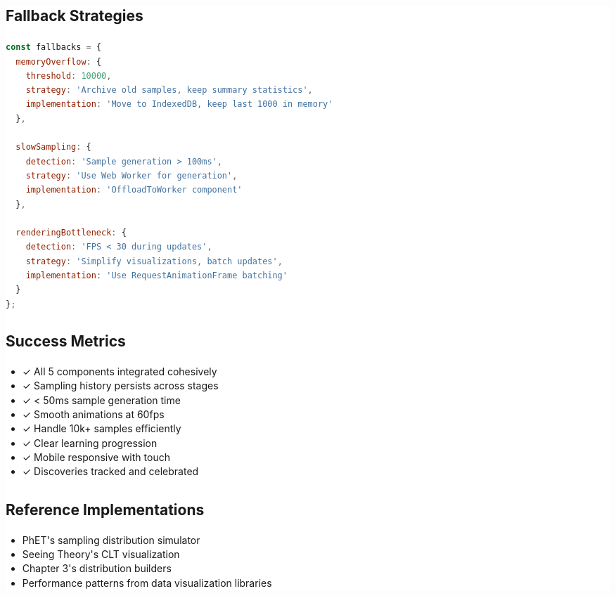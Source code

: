 ## Fallback Strategies
```javascript
const fallbacks = {
  memoryOverflow: {
    threshold: 10000,
    strategy: 'Archive old samples, keep summary statistics',
    implementation: 'Move to IndexedDB, keep last 1000 in memory'
  },
  
  slowSampling: {
    detection: 'Sample generation > 100ms',
    strategy: 'Use Web Worker for generation',
    implementation: 'OffloadToWorker component'
  },
  
  renderingBottleneck: {
    detection: 'FPS < 30 during updates',
    strategy: 'Simplify visualizations, batch updates',
    implementation: 'Use RequestAnimationFrame batching'
  }
};
```

## Success Metrics
- ✓ All 5 components integrated cohesively
- ✓ Sampling history persists across stages
- ✓ < 50ms sample generation time
- ✓ Smooth animations at 60fps
- ✓ Handle 10k+ samples efficiently
- ✓ Clear learning progression
- ✓ Mobile responsive with touch
- ✓ Discoveries tracked and celebrated

## Reference Implementations
- PhET's sampling distribution simulator
- Seeing Theory's CLT visualization
- Chapter 3's distribution builders
- Performance patterns from data visualization libraries